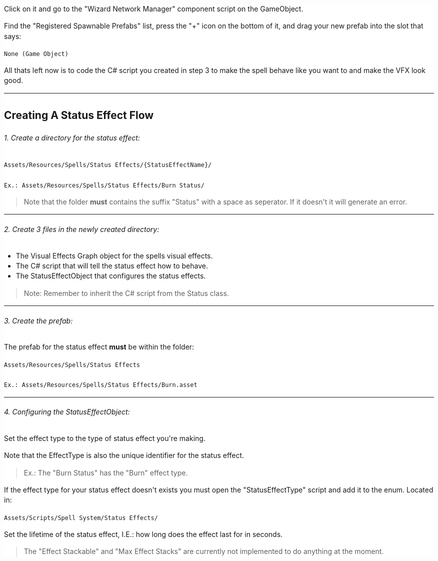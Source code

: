 Click on it and go to the "Wizard Network Manager" component script on the GameObject.

Find the "Registered Spawnable Prefabs" list, press the "+" icon on the bottom of it, and drag your new prefab into the slot that says:

	None (Game Object)

All thats left now is to code the C# script you created in step 3 to make the spell behave like you want to and make the VFX look good.

---

## Creating A Status Effect Flow

###### 1. Create a directory for the status effect:

	Assets/Resources/Spells/Status Effects/{StatusEffectName}/

	Ex.: Assets/Resources/Spells/Status Effects/Burn Status/

> Note that the folder **must** contains the suffix "Status" with a space as seperator.
If it doesn't it will generate an error.

---

###### 2. Create 3 files in the newly created directory:
- The Visual Effects Graph object for the spells visual effects.
- The C# script that will tell the status effect how to behave.
- The StatusEffectObject that configures the status effects.

> Note: Remember to inherit the C# script from the Status class.
---

###### 3. Create the prefab:
The prefab for the status effect **must** be within the folder:

	Assets/Resources/Spells/Status Effects
	
	Ex.: Assets/Resources/Spells/Status Effects/Burn.asset

---

###### 4. Configuring the StatusEffectObject:
Set the effect type to the type of status effect you're making.

Note that the EffectType is also the unique identifier for the status effect.
> Ex.: The "Burn Status" has the "Burn" effect type.
 

If the effect type for your status effect doesn't exists you must open the "StatusEffectType" script and add it to the enum.
Located in:

	Assets/Scripts/Spell System/Status Effects/

Set the lifetime of the status effect, I.E.: how long does the effect last for in seconds.

> The "Effect Stackable" and "Max Effect Stacks" are currently not implemented to do anything at the moment.
